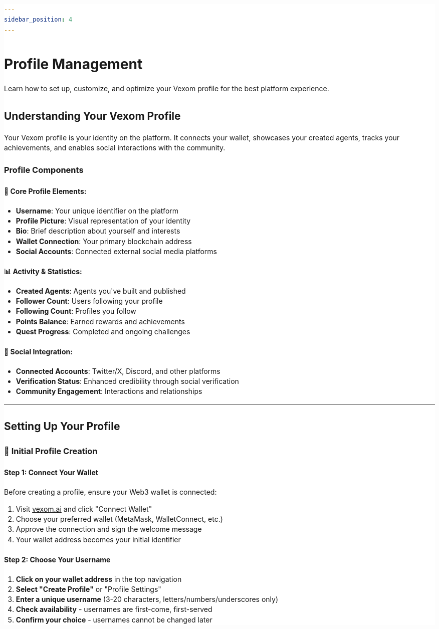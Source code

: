 ```yaml
---
sidebar_position: 4
---
```


# Profile Management

Learn how to set up, customize, and optimize your Vexom profile for the best platform experience.

## Understanding Your Vexom Profile

Your Vexom profile is your identity on the platform. It connects your wallet, showcases your created agents, tracks your achievements, and enables social interactions with the community.

### Profile Components

#### 🎯 **Core Profile Elements**:
- **Username**: Your unique identifier on the platform
- **Profile Picture**: Visual representation of your identity
- **Bio**: Brief description about yourself and interests
- **Wallet Connection**: Your primary blockchain address
- **Social Accounts**: Connected external social media platforms

#### 📊 **Activity & Statistics**:
- **Created Agents**: Agents you've built and published
- **Follower Count**: Users following your profile
- **Following Count**: Profiles you follow
- **Points Balance**: Earned rewards and achievements
- **Quest Progress**: Completed and ongoing challenges

#### 🔗 **Social Integration**:
- **Connected Accounts**: Twitter/X, Discord, and other platforms
- **Verification Status**: Enhanced credibility through social verification
- **Community Engagement**: Interactions and relationships

---

## Setting Up Your Profile

### 🚀 **Initial Profile Creation**

#### **Step 1: Connect Your Wallet**
Before creating a profile, ensure your Web3 wallet is connected:
1. Visit [vexom.ai](https://vexom.ai) and click "Connect Wallet"
2. Choose your preferred wallet (MetaMask, WalletConnect, etc.)
3. Approve the connection and sign the welcome message
4. Your wallet address becomes your initial identifier

#### **Step 2: Choose Your Username**
1. **Click on your wallet address** in the top navigation
2. **Select "Create Profile"** or "Profile Settings"
3. **Enter a unique username** (3-20 characters, letters/numbers/underscores only)
4. **Check availability** - usernames are first-come, first-served
5. **Confirm your choice** - usernames cannot be changed later
